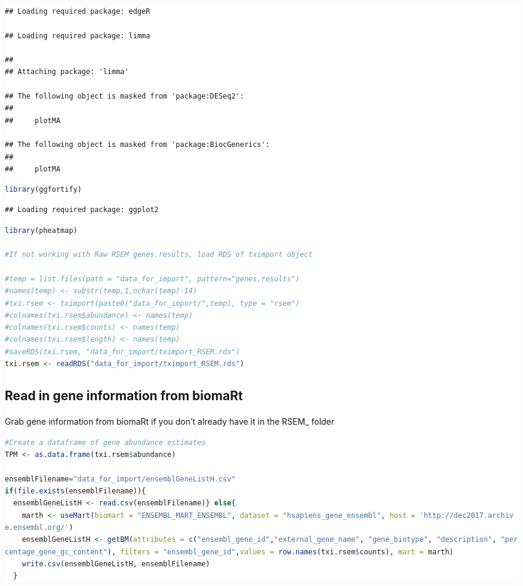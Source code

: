     ## Loading required package: edgeR

    ## Loading required package: limma

    ## 
    ## Attaching package: 'limma'

    ## The following object is masked from 'package:DESeq2':
    ## 
    ##     plotMA

    ## The following object is masked from 'package:BiocGenerics':
    ## 
    ##     plotMA

``` r
library(ggfortify)
```

    ## Loading required package: ggplot2

``` r
library(pheatmap)

#If not working with Raw RSEM genes.results, load RDS of tximport object

#temp = list.files(path = "data_for_import", pattern="genes.results")
#names(temp) <- substr(temp,1,nchar(temp)-14)
#txi.rsem <- tximport(paste0("data_for_import/",temp), type = "rsem")
#colnames(txi.rsem$abundance) <- names(temp)
#colnames(txi.rsem$counts) <- names(temp)
#colnames(txi.rsem$length) <- names(temp)
#saveRDS(txi.rsem, "data_for_import/tximport_RSEM.rds")
txi.rsem <- readRDS("data_for_import/tximport_RSEM.rds")
```

## Read in gene information from biomaRt

Grab gene information from biomaRt if you don’t already have it in the
RSEM\_ folder

``` r
#Create a dataframe of gene abundance estimates
TPM <- as.data.frame(txi.rsem$abundance)

ensemblFilename="data_for_import/ensemblGeneListH.csv"
if(file.exists(ensemblFilename)){
  ensemblGeneListH <- read.csv(ensemblFilename)} else{
    marth <- useMart(biomart = "ENSEMBL_MART_ENSEMBL", dataset = "hsapiens_gene_ensembl", host = 'http://dec2017.archive.ensembl.org/')
    ensemblGeneListH <- getBM(attributes = c("ensembl_gene_id","external_gene_name", "gene_biotype", "description", "percentage_gene_gc_content"), filters = "ensembl_gene_id",values = row.names(txi.rsem$counts), mart = marth)
    write.csv(ensemblGeneListH, ensemblFilename)
  }
```
